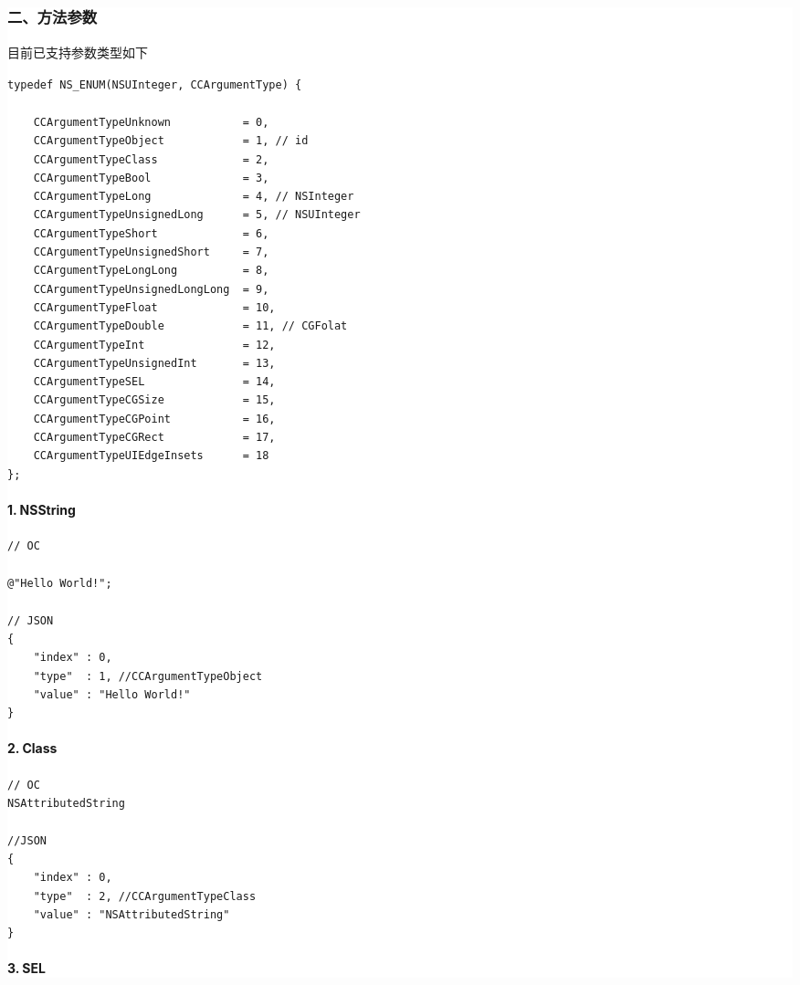 ### 二、方法参数

目前已支持参数类型如下

```objc
typedef NS_ENUM(NSUInteger, CCArgumentType) {
    
    CCArgumentTypeUnknown           = 0,
    CCArgumentTypeObject            = 1, // id
    CCArgumentTypeClass             = 2,
    CCArgumentTypeBool              = 3,
    CCArgumentTypeLong              = 4, // NSInteger
    CCArgumentTypeUnsignedLong      = 5, // NSUInteger
    CCArgumentTypeShort             = 6,
    CCArgumentTypeUnsignedShort     = 7,
    CCArgumentTypeLongLong          = 8,
    CCArgumentTypeUnsignedLongLong  = 9,
    CCArgumentTypeFloat             = 10,
    CCArgumentTypeDouble            = 11, // CGFolat
    CCArgumentTypeInt               = 12,
    CCArgumentTypeUnsignedInt       = 13,
    CCArgumentTypeSEL               = 14,
    CCArgumentTypeCGSize            = 15,
    CCArgumentTypeCGPoint           = 16,
    CCArgumentTypeCGRect            = 17,
    CCArgumentTypeUIEdgeInsets      = 18
};
```

#### 1. NSString
```objc
// OC

@"Hello World!";

// JSON
{
	"index" : 0,
	"type"  : 1, //CCArgumentTypeObject
	"value" : "Hello World!"
}
```
#### 2. Class

```objc
// OC
NSAttributedString

//JSON
{
	"index" : 0,
	"type"  : 2, //CCArgumentTypeClass
	"value" : "NSAttributedString"
}
```
#### 3. SEL
